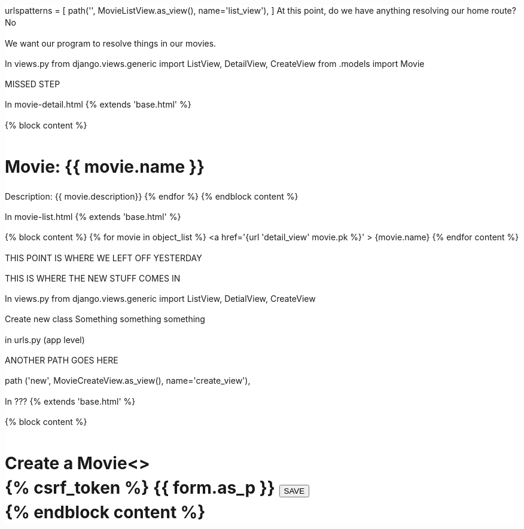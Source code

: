   urlspatterns = [
    path('', MovieListView.as_view(), name='list_view'),
  ]
At this point, do we have anything resolving our home route? No

We want our program to resolve things in our movies.


In views.py
  from django.views.generic import ListView, DetailView, CreateView
  from .models import Movie



MISSED STEP

In movie-detail.html
  {% extends 'base.html' %}

  {% block content %}
    <h1>Movie: {{ movie.name }}</h1>
    <p>Description: {{ movie.description}}
  {% endfor %}
  {% endblock content %}


In movie-list.html
    {% extends 'base.html' %}

  {% block content %}
    {% for movie in object_list %}
      <a href='{url 'detail_view' movie.pk %}' > {movie.name} </a>
  {% endfor content %}

THIS POINT IS WHERE WE LEFT OFF YESTERDAY

THIS IS WHERE THE NEW STUFF COMES IN

In views.py
  from django.views.generic import ListView, DetialView, CreateView
  
  Create new class
  Something something something

in urls.py (app level)

  ANOTHER PATH GOES HERE

  path ('new', MovieCreateView.as_view(), name='create_view'),

In ???
  {% extends 'base.html' %}

  {% block content %}
    <h1>Create a Movie<>
    <form>
      {% csrf_token %}
      {{ form.as_p }}
      <Input type="submit" value='SAVE'>
    </form>
  {% endblock content %}
